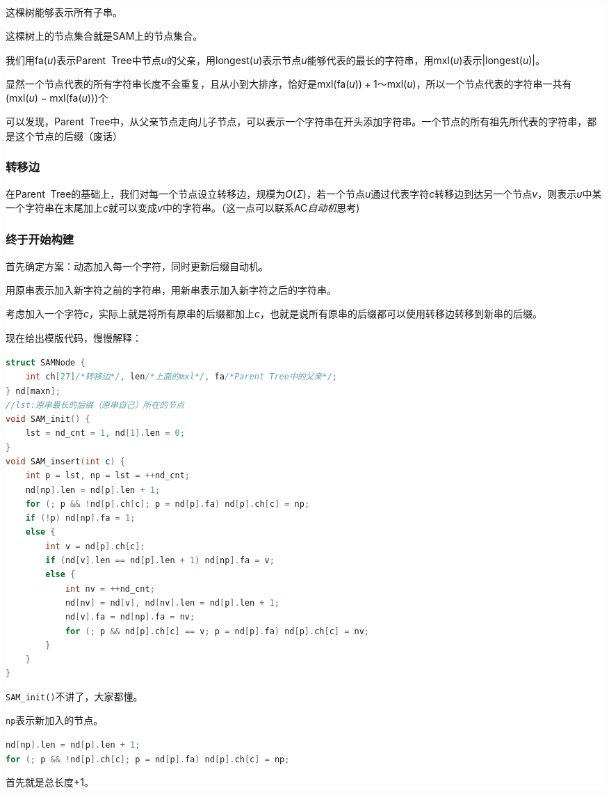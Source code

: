 这棵树能够表示所有子串。

这棵树上的节点集合就是SAM上的节点集合。

我们用$\mathrm{fa}(u)$表示$\mathrm{Parent~~Tree}$中节点$u$的父亲，用$\mathrm{longest}(u)$表示节点$u$能够代表的最长的字符串，用$\mathrm{mxl}(u)$表示$|\mathrm{longest}(u)|$。

显然一个节点代表的所有字符串长度不会重复，且从小到大排序，恰好是$\mathrm{mxl}(\mathrm{fa}(u))+1～\mathrm{mxl}(u)$，所以一个节点代表的字符串一共有($\mathrm{mxl}(u)-\mathrm{mxl}(\mathrm{fa}(u))$)个

可以发现，$\mathrm{Parent~~Tree}$中，从父亲节点走向儿子节点，可以表示一个字符串在开头添加字符串。一个节点的所有祖先所代表的字符串，都是这个节点的后缀（废话）

### 转移边
在$\mathrm{Parent~~Tree}$的基础上，我们对每一个节点设立转移边，规模为$O(\Sigma)$，若一个节点$u$通过代表字符$c$转移边到达另一个节点$v$，则表示$u$中某一个字符串在末尾加上$c$就可以变成$v$中的字符串。（这一点可以联系$\mathrm{AC}自动机$思考)

### 终于开始构建
首先确定方案：动态加入每一个字符，同时更新后缀自动机。

用原串表示加入新字符之前的字符串，用新串表示加入新字符之后的字符串。

考虑加入一个字符$c$，实际上就是将所有原串的后缀都加上$c$，也就是说所有原串的后缀都可以使用转移边转移到新串的后缀。

现在给出模版代码，慢慢解释：
```cpp
struct SAMNode { 
    int ch[27]/*转移边*/, len/*上面的mxl*/, fa/*Parent Tree中的父亲*/; 
} nd[maxn];
//lst:原串最长的后缀（原串自己）所在的节点
void SAM_init() {
    lst = nd_cnt = 1, nd[1].len = 0;
}
void SAM_insert(int c) {
    int p = lst, np = lst = ++nd_cnt;
    nd[np].len = nd[p].len + 1;
    for (; p && !nd[p].ch[c]; p = nd[p].fa) nd[p].ch[c] = np;
    if (!p) nd[np].fa = 1;
    else {
        int v = nd[p].ch[c];
        if (nd[v].len == nd[p].len + 1) nd[np].fa = v;
        else {
            int nv = ++nd_cnt;
            nd[nv] = nd[v], nd[nv].len = nd[p].len + 1;
            nd[v].fa = nd[np].fa = nv;
            for (; p && nd[p].ch[c] == v; p = nd[p].fa) nd[p].ch[c] = nv;
        }
    }
}
```
``SAM_init()``不讲了，大家都懂。

``np``表示新加入的节点。

```cpp
nd[np].len = nd[p].len + 1;
for (; p && !nd[p].ch[c]; p = nd[p].fa) nd[p].ch[c] = np;
```
首先就是总长度+1。
